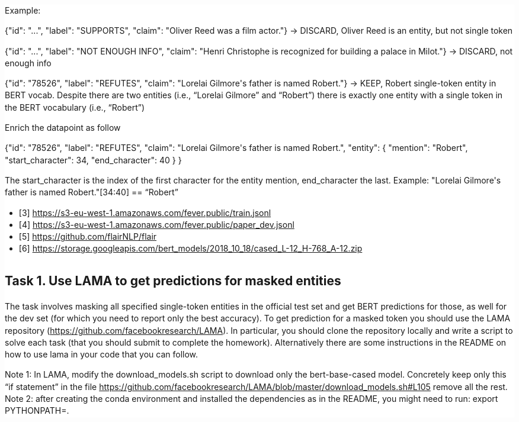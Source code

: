 Example:

{"id": "...",
"label": "SUPPORTS",
"claim": "Oliver Reed was a film actor."} -> DISCARD, Oliver Reed is an entity, but not single token

{"id": "...",
"label": "NOT ENOUGH INFO",
"claim": "Henri Christophe is recognized for building a palace in Milot."} -> DISCARD, not enough info

{"id": "78526",
"label": "REFUTES",
"claim": "Lorelai Gilmore's father is named Robert."} -> KEEP, Robert single-token entity in BERT vocab. Despite there are two entities (i.e., “Lorelai Gilmore” and “Robert”) there is exactly one entity with a single token in the BERT vocabulary (i.e., “Robert”)


Enrich the datapoint as follow

{"id": "78526",
"label": "REFUTES",
"claim": "Lorelai Gilmore's father is named Robert.",
"entity": {
	"mention": "Robert",
    "start_character": 34,
	"end_character": 40
    }
}

The start_character is the index of the first character for the entity mention, end_character the last. Example:
"Lorelai Gilmore's father is named Robert."[34:40] == “Robert”

- [3] https://s3-eu-west-1.amazonaws.com/fever.public/train.jsonl
- [4] https://s3-eu-west-1.amazonaws.com/fever.public/paper_dev.jsonl
- [5] https://github.com/flairNLP/flair
- [6] https://storage.googleapis.com/bert_models/2018_10_18/cased_L-12_H-768_A-12.zip
## Task 1. Use LAMA to get predictions for masked entities
The task involves masking all specified single-token entities in the official test set and get BERT predictions for those, as well for the dev set (for which you need to report only the best accuracy). 
To get prediction for a masked token you should use the LAMA repository (https://github.com/facebookresearch/LAMA). In particular, you should clone the repository locally and write a script to solve each task (that you should submit to complete the homework). Alternatively there are some instructions in the README on how to use lama in your code that you can follow.

Note 1: In LAMA, modify the download_models.sh script to download only the bert-base-cased model. Concretely keep only this “if statement” in the file https://github.com/facebookresearch/LAMA/blob/master/download_models.sh#L105 remove all the rest.
Note 2: after creating the conda environment and installed the dependencies as in the README, you might need to run:
export PYTHONPATH=.
